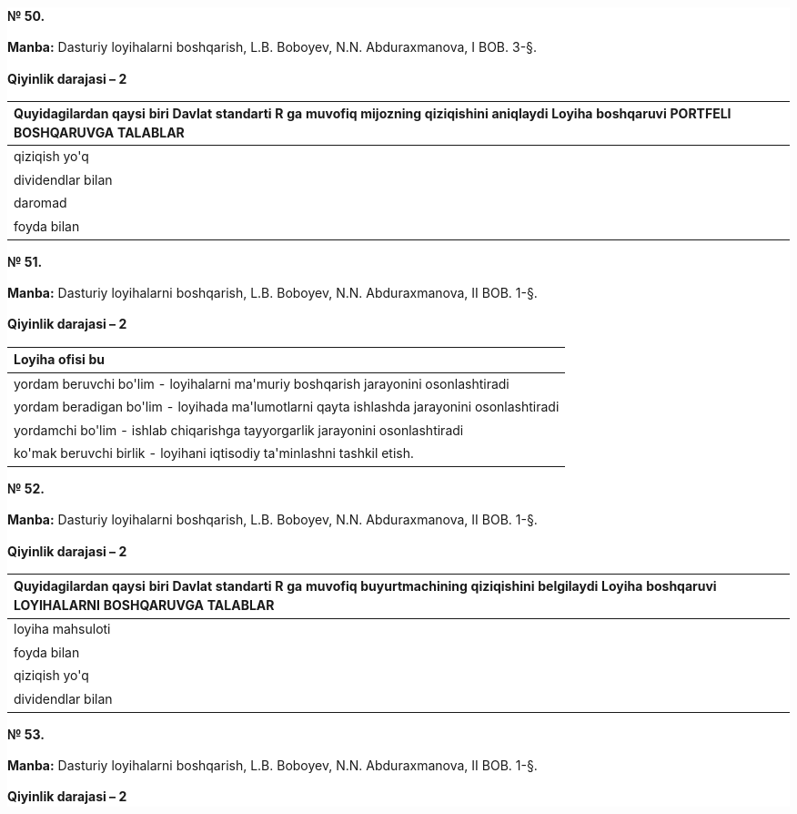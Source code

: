 **№ 50.**

**Manba:** Dasturiy loyihalarni boshqarish, L.B. Boboyev, N.N. Abduraxmanova, I BOB. 3-§.

**Qiyinlik darajasi – 2**

|Quyidagilardan qaysi biri Davlat standarti R ga muvofiq mijozning qiziqishini aniqlaydi Loyiha boshqaruvi PORTFELI BOSHQARUVGA TALABLAR|
| :- |
|qiziqish yo'q|
|dividendlar bilan|
|daromad|
|foyda bilan|

**№ 51.**

**Manba:** Dasturiy loyihalarni boshqarish, L.B. Boboyev, N.N. Abduraxmanova, II BOB. 1-§.

**Qiyinlik darajasi – 2**

|Loyiha ofisi bu|
| :- |
|yordam beruvchi bo'lim - loyihalarni ma'muriy boshqarish jarayonini osonlashtiradi|
|yordam beradigan bo'lim - loyihada ma'lumotlarni qayta ishlashda jarayonini osonlashtiradi|
|yordamchi bo'lim - ishlab chiqarishga tayyorgarlik jarayonini osonlashtiradi|
|ko'mak beruvchi birlik - loyihani iqtisodiy ta'minlashni tashkil etish.|

**№ 52.**

**Manba:** Dasturiy loyihalarni boshqarish, L.B. Boboyev, N.N. Abduraxmanova, II BOB. 1-§.

**Qiyinlik darajasi – 2**

|Quyidagilardan qaysi biri Davlat standarti R ga muvofiq buyurtmachining qiziqishini belgilaydi Loyiha boshqaruvi LOYIHALARNI BOSHQARUVGA TALABLAR|
| :- |
|loyiha mahsuloti|
|foyda bilan|
|qiziqish yo'q|
|dividendlar bilan|

**№ 53.**

**Manba:** Dasturiy loyihalarni boshqarish, L.B. Boboyev, N.N. Abduraxmanova, II BOB. 1-§.

**Qiyinlik darajasi – 2**
